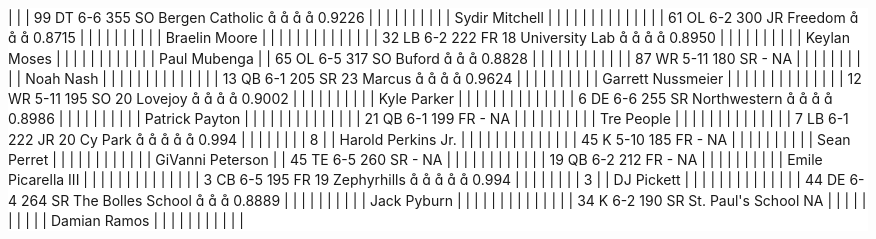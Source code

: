 |  |  | 99 DT 6-6 355 SO Bergen Catholic     0.9226 |  |  |  |  |  |  |  |  |
| Sydir Mitchell |  |  |  |  |  |  |  |  |  |  |
|  |  | 61 OL 6-2 300 JR Freedom    0.8715 |  |  |  |  |  |  |  |  |
| Braelin Moore |  |  |  |  |  |  |  |  |  |  |
|  |  | 32 LB 6-2 222 FR 18 University Lab     0.8950 |  |  |  |  |  |  |  |  |
| Keylan Moses |  |  |  |  |  |  |  |  |  |  |
| Paul Mubenga |  | 65 OL 6-5 317 SO Buford    0.8828 |  |  |  |  |  |  |  |  |
|  |  | 87 WR 5-11 180 SR - NA |  |  |  |  |  |  |  |  |
| Noah Nash |  |  |  |  |  |  |  |  |  |  |
|  |  | 13 QB 6-1 205 SR 23 Marcus     0.9624 |  |  |  |  |  |  |  |  |
| Garrett Nussmeier |  |  |  |  |  |  |  |  |  |  |
|  |  | 12 WR 5-11 195 SO 20 Lovejoy     0.9002 |  |  |  |  |  |  |  |  |
| Kyle Parker |  |  |  |  |  |  |  |  |  |  |
|  |  | 6 DE 6-6 255 SR Northwestern     0.8986 |  |  |  |  |  |  |  |  |
| Patrick Payton |  |  |  |  |  |  |  |  |  |  |
|  |  | 21 QB 6-1 199 FR - NA |  |  |  |  |  |  |  |  |
| Tre People |  |  |  |  |  |  |  |  |  |  |
|  |  | 7 LB 6-1 222 JR 20 Cy Park      0.994 |  |  |  |  |  |  |  | 8 |
| Harold Perkins Jr. |  |  |  |  |  |  |  |  |  |  |
|  |  | 45 K 5-10 185 FR - NA |  |  |  |  |  |  |  |  |
| Sean Perret |  |  |  |  |  |  |  |  |  |  |
| GiVanni Peterson |  | 45 TE 6-5 260 SR - NA |  |  |  |  |  |  |  |  |
|  |  | 19 QB 6-2 212 FR - NA |  |  |  |  |  |  |  |  |
| Emile Picarella III |  |  |  |  |  |  |  |  |  |  |
|  |  | 3 CB 6-5 195 FR 19 Zephyrhills      0.994 |  |  |  |  |  |  |  | 3 |
| DJ Pickett |  |  |  |  |  |  |  |  |  |  |
|  |  | 44 DE 6-4 264 SR The Bolles School    0.8889 |  |  |  |  |  |  |  |  |
| Jack Pyburn |  |  |  |  |  |  |  |  |  |  |
|  |  | 34 K 6-2 190 SR St. Paul's School NA |  |  |  |  |  |  |  |  |
| Damian Ramos |  |  |  |  |  |  |  |  |  |  |
